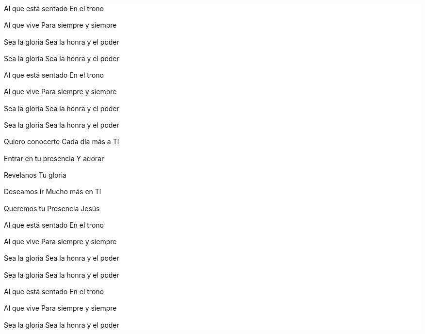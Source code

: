 Al que está sentado
En el trono

Al que vive
Para siempre y siempre

Sea la gloria
Sea la honra y el poder

Sea la gloria
Sea la honra y el poder

Al que está sentado
En el trono

Al que vive
Para siempre y siempre

Sea la gloria
Sea la honra y el poder

Sea la gloria
Sea la honra y el poder

Quiero conocerte
Cada día más a Tí

Entrar en tu presencia
Y adorar

Revelanos
Tu gloria

Deseamos ir
Mucho más en Tí

Queremos tu
Presencia Jesús

Al que está sentado
En el trono

Al que vive
Para siempre y siempre

Sea la gloria
Sea la honra y el poder

Sea la gloria
Sea la honra y el poder

Al que está sentado
En el trono

Al que vive
Para siempre y siempre

Sea la gloria
Sea la honra y el poder
